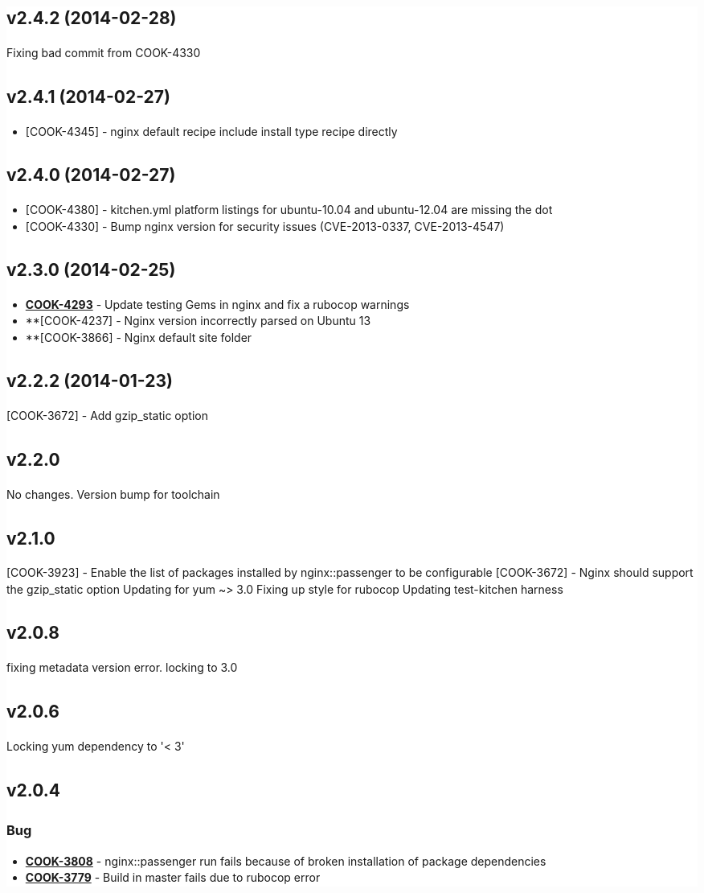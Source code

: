 
v2.4.2 (2014-02-28)
-------------------
Fixing bad commit from COOK-4330


v2.4.1 (2014-02-27)
-------------------
- [COOK-4345] - nginx default recipe include install type recipe directly


v2.4.0 (2014-02-27)
-------------------
- [COOK-4380] - kitchen.yml platform listings for ubuntu-10.04 and ubuntu-12.04 are missing the dot
- [COOK-4330] - Bump nginx version for security issues (CVE-2013-0337, CVE-2013-4547)


v2.3.0 (2014-02-25)
-------------------
- **[COOK-4293](https://tickets.chef.io/browse/COOK-4293)** - Update testing Gems in nginx and fix a rubocop warnings
- **[COOK-4237] - Nginx version incorrectly parsed on Ubuntu 13
- **[COOK-3866] - Nginx default site folder


v2.2.2 (2014-01-23)
-------------------
[COOK-3672] - Add gzip_static option


v2.2.0
------
No changes. Version bump for toolchain


v2.1.0
------
[COOK-3923] - Enable the list of packages installed by nginx::passenger to be configurable
[COOK-3672] - Nginx should support the gzip_static option
Updating for yum ~> 3.0
Fixing up style for rubocop
Updating test-kitchen harness


v2.0.8
------
fixing metadata version error. locking to 3.0


v2.0.6
------
Locking yum dependency to '< 3'


v2.0.4
------
### Bug
- **[COOK-3808](https://tickets.chef.io/browse/COOK-3808)** - nginx::passenger run fails because of broken installation of package dependencies
- **[COOK-3779](https://tickets.chef.io/browse/COOK-3779)** - Build in master fails due to rubocop error


[#205]: https://github.com/miketheman/nginx/issues/205
[#243]: https://github.com/miketheman/nginx/issues/243
[#259]: https://github.com/miketheman/nginx/issues/259
[#279]: https://github.com/miketheman/nginx/issues/279
[#294]: https://github.com/miketheman/nginx/issues/294
[#305]: https://github.com/miketheman/nginx/issues/305
[@dwradcliffe]: https://github.com/dwradcliffe
[@gregkare]: https://github.com/gregkare
[@irontoby]: https://github.com/irontoby
[@josh-padnick]: https://github.com/josh-padnick
[@jujugrrr]: https://github.com/jujugrrr
[@karsten-bruckmann]: https://github.com/karsten-bruckmann
[@miketheman]: https://github.com/miketheman